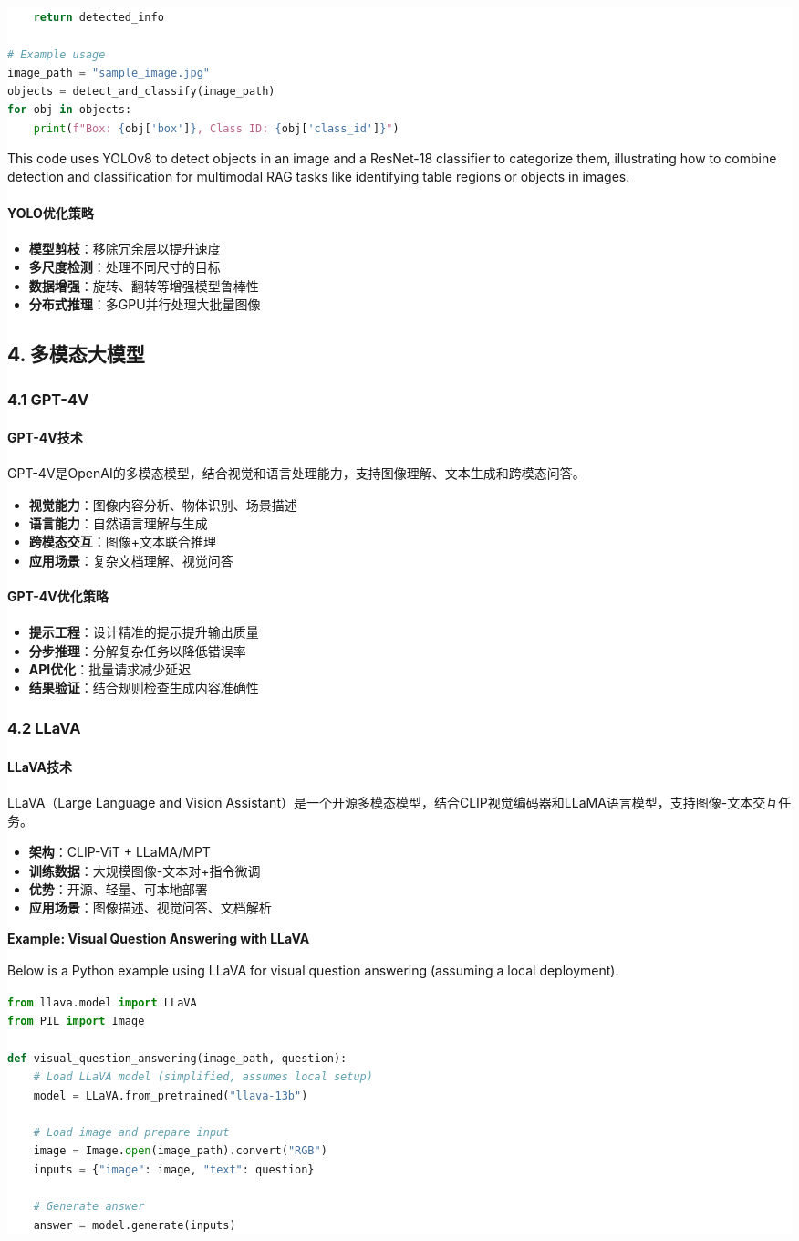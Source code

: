 ```python
    return detected_info

# Example usage
image_path = "sample_image.jpg"
objects = detect_and_classify(image_path)
for obj in objects:
    print(f"Box: {obj['box']}, Class ID: {obj['class_id']}")
```

This code uses YOLOv8 to detect objects in an image and a ResNet-18 classifier to categorize them, illustrating how to combine detection and classification for multimodal RAG tasks like identifying table regions or objects in images.

#### YOLO优化策略
- **模型剪枝**：移除冗余层以提升速度
- **多尺度检测**：处理不同尺寸的目标
- **数据增强**：旋转、翻转等增强模型鲁棒性
- **分布式推理**：多GPU并行处理大批量图像

## 4. 多模态大模型

### 4.1 GPT-4V

#### GPT-4V技术
GPT-4V是OpenAI的多模态模型，结合视觉和语言处理能力，支持图像理解、文本生成和跨模态问答。

- **视觉能力**：图像内容分析、物体识别、场景描述
- **语言能力**：自然语言理解与生成
- **跨模态交互**：图像+文本联合推理
- **应用场景**：复杂文档理解、视觉问答

#### GPT-4V优化策略
- **提示工程**：设计精准的提示提升输出质量
- **分步推理**：分解复杂任务以降低错误率
- **API优化**：批量请求减少延迟
- **结果验证**：结合规则检查生成内容准确性

### 4.2 LLaVA

#### LLaVA技术
LLaVA（Large Language and Vision Assistant）是一个开源多模态模型，结合CLIP视觉编码器和LLaMA语言模型，支持图像-文本交互任务。

- **架构**：CLIP-ViT + LLaMA/MPT
- **训练数据**：大规模图像-文本对+指令微调
- **优势**：开源、轻量、可本地部署
- **应用场景**：图像描述、视觉问答、文档解析

**Example: Visual Question Answering with LLaVA**

Below is a Python example using LLaVA for visual question answering (assuming a local deployment).

```python
from llava.model import LLaVA
from PIL import Image

def visual_question_answering(image_path, question):
    # Load LLaVA model (simplified, assumes local setup)
    model = LLaVA.from_pretrained("llava-13b")
    
    # Load image and prepare input
    image = Image.open(image_path).convert("RGB")
    inputs = {"image": image, "text": question}
    
    # Generate answer
    answer = model.generate(inputs)
```